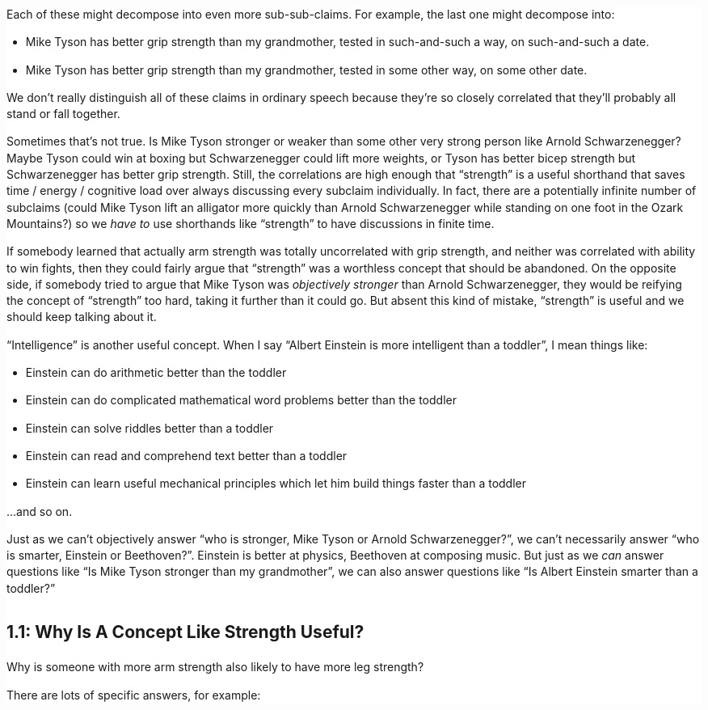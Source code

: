 

Each of these might decompose into even more sub-sub-claims. For example, the last one might decompose into:

  * Mike Tyson has better grip strength than my grandmother, tested in such-and-such a way, on such-and-such a date.

  * Mike Tyson has better grip strength than my grandmother, tested in some other way, on some other date.




We don’t really distinguish all of these claims in ordinary speech because they’re so closely correlated that they’ll probably all stand or fall together.

Sometimes that’s not true. Is Mike Tyson stronger or weaker than some other very strong person like Arnold Schwarzenegger? Maybe Tyson could win at boxing but Schwarzenegger could lift more weights, or Tyson has better bicep strength but Schwarzenegger has better grip strength. Still, the correlations are high enough that “strength” is a useful shorthand that saves time / energy / cognitive load over always discussing every subclaim individually. In fact, there are a potentially infinite number of subclaims (could Mike Tyson lift an alligator more quickly than Arnold Schwarzenegger while standing on one foot in the Ozark Mountains?) so we _have to_ use shorthands like “strength” to have discussions in finite time.

If somebody learned that actually arm strength was totally uncorrelated with grip strength, and neither was correlated with ability to win fights, then they could fairly argue that “strength” was a worthless concept that should be abandoned. On the opposite side, if somebody tried to argue that Mike Tyson was _objectively stronger_ than Arnold Schwarzenegger, they would be reifying the concept of “strength” too hard, taking it further than it could go. But absent this kind of mistake, “strength” is useful and we should keep talking about it.

“Intelligence” is another useful concept. When I say “Albert Einstein is more intelligent than a toddler”, I mean things like:

  * Einstein can do arithmetic better than the toddler

  * Einstein can do complicated mathematical word problems better than the toddler

  * Einstein can solve riddles better than a toddler

  * Einstein can read and comprehend text better than a toddler

  * Einstein can learn useful mechanical principles which let him build things faster than a toddler




…and so on.

Just as we can’t objectively answer “who is stronger, Mike Tyson or Arnold Schwarzenegger?”, we can’t necessarily answer “who is smarter, Einstein or Beethoven?”. Einstein is better at physics, Beethoven at composing music. But just as we _can_ answer questions like “Is Mike Tyson stronger than my grandmother”, we can also answer questions like “Is Albert Einstein smarter than a toddler?”

## 1.1: Why Is A Concept Like Strength Useful?

Why is someone with more arm strength also likely to have more leg strength?

There are lots of specific answers, for example:

